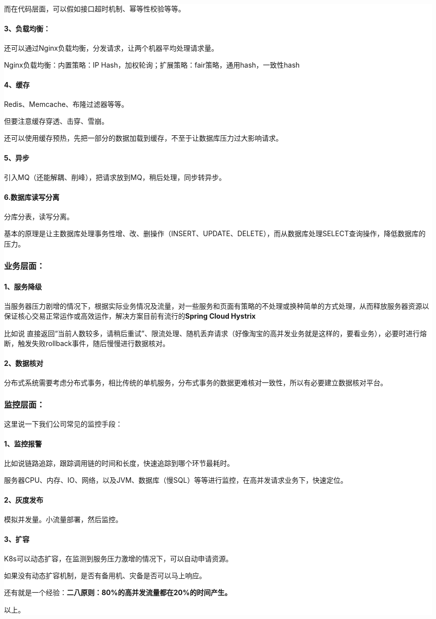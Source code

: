 而在代码层面，可以假如接口超时机制、幂等性校验等等。

#### 3、负载均衡：

还可以通过Nginx负载均衡，分发请求，让两个机器平均处理请求量。

Nginx负载均衡：内置策略：IP Hash，加权轮询；扩展策略：fair策略，通用hash，一致性hash

#### 4、缓存

Redis、Memcache、布隆过滤器等等。

但要注意缓存穿透、击穿、雪崩。

还可以使用缓存预热，先把一部分的数据加载到缓存，不至于让数据库压力过大影响请求。

#### 5、异步

引入MQ（还能解耦、削峰），把请求放到MQ，稍后处理，同步转异步。

#### 6.数据库读写分离

分库分表，读写分离。

基本的原理是让主数据库处理事务性增、改、删操作（INSERT、UPDATE、DELETE），而从数据库处理SELECT查询操作，降低数据库的压力。



### 业务层面：

#### 1、服务降级

当服务器压力剧增的情况下，根据实际业务情况及流量，对一些服务和页面有策略的不处理或换种简单的方式处理，从而释放服务器资源以保证核心交易正常运作或高效运作，解决方案目前有流行的**Spring Cloud Hystrix**

比如说 直接返回“当前人数较多，请稍后重试”、限流处理、随机丢弃请求（好像淘宝的高并发业务就是这样的，要看业务），必要时进行熔断，触发失败rollback事件，随后慢慢进行数据核对。

#### 2、数据核对

分布式系统需要考虑分布式事务，相比传统的单机服务，分布式事务的数据更难核对一致性，所以有必要建立数据核对平台。

### 监控层面：

这里说一下我们公司常见的监控手段：

#### 1、监控报警

比如说链路追踪，跟踪调用链的时间和长度，快速追踪到哪个环节最耗时。

服务器CPU、内存、IO、网络，以及JVM、数据库（慢SQL）等等进行监控，在高并发请求业务下，快速定位。

#### 2、灰度发布

模拟并发量。小流量部署，然后监控。

#### 3、扩容

K8s可以动态扩容，在监测到服务压力激增的情况下，可以自动申请资源。

如果没有动态扩容机制，是否有备用机、灾备是否可以马上响应。



还有就是一个经验：**二八原则：80%的高并发流量都在20%的时间产生。**



以上。

